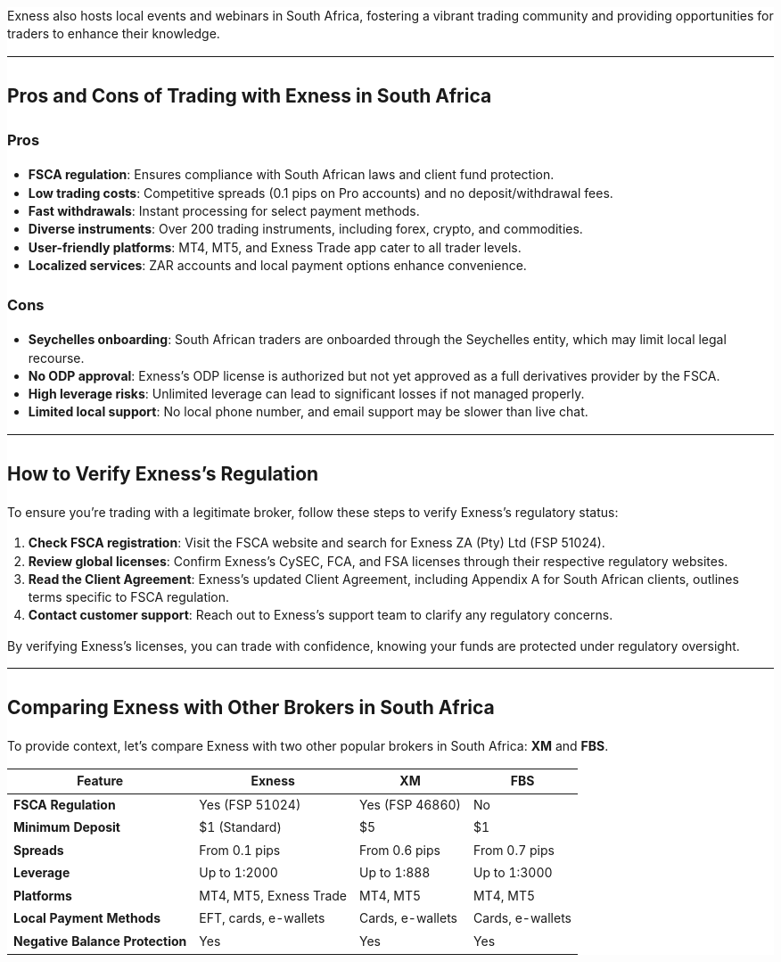 Exness also hosts local events and webinars in South Africa, fostering a vibrant trading community and providing opportunities for traders to enhance their knowledge.

---

## Pros and Cons of Trading with Exness in South Africa

### Pros
- **FSCA regulation**: Ensures compliance with South African laws and client fund protection.
- **Low trading costs**: Competitive spreads (0.1 pips on Pro accounts) and no deposit/withdrawal fees.
- **Fast withdrawals**: Instant processing for select payment methods.
- **Diverse instruments**: Over 200 trading instruments, including forex, crypto, and commodities.
- **User-friendly platforms**: MT4, MT5, and Exness Trade app cater to all trader levels.
- **Localized services**: ZAR accounts and local payment options enhance convenience.

### Cons
- **Seychelles onboarding**: South African traders are onboarded through the Seychelles entity, which may limit local legal recourse.
- **No ODP approval**: Exness’s ODP license is authorized but not yet approved as a full derivatives provider by the FSCA.
- **High leverage risks**: Unlimited leverage can lead to significant losses if not managed properly.
- **Limited local support**: No local phone number, and email support may be slower than live chat.

---

## How to Verify Exness’s Regulation

To ensure you’re trading with a legitimate broker, follow these steps to verify Exness’s regulatory status:
1. **Check FSCA registration**: Visit the FSCA website and search for Exness ZA (Pty) Ltd (FSP 51024).
2. **Review global licenses**: Confirm Exness’s CySEC, FCA, and FSA licenses through their respective regulatory websites.
3. **Read the Client Agreement**: Exness’s updated Client Agreement, including Appendix A for South African clients, outlines terms specific to FSCA regulation.
4. **Contact customer support**: Reach out to Exness’s support team to clarify any regulatory concerns.

By verifying Exness’s licenses, you can trade with confidence, knowing your funds are protected under regulatory oversight.

---

## Comparing Exness with Other Brokers in South Africa

To provide context, let’s compare Exness with two other popular brokers in South Africa: **XM** and **FBS**.

| **Feature**                | **Exness**                              | **XM**                                 | **FBS**                                |
|----------------------------|-----------------------------------------|----------------------------------------|----------------------------------------|
| **FSCA Regulation**        | Yes (FSP 51024)                        | Yes (FSP 46860)                       | No                                     |
| **Minimum Deposit**        | $1 (Standard)                          | $5                                    | $1                                     |
| **Spreads**                | From 0.1 pips                          | From 0.6 pips                         | From 0.7 pips                         |
| **Leverage**               | Up to 1:2000                           | Up to 1:888                           | Up to 1:3000                          |
| **Platforms**              | MT4, MT5, Exness Trade                 | MT4, MT5                              | MT4, MT5                              |
| **Local Payment Methods**  | EFT, cards, e-wallets                  | Cards, e-wallets                      | Cards, e-wallets                      |
| **Negative Balance Protection** | Yes                                | Yes                                   | Yes                                   |